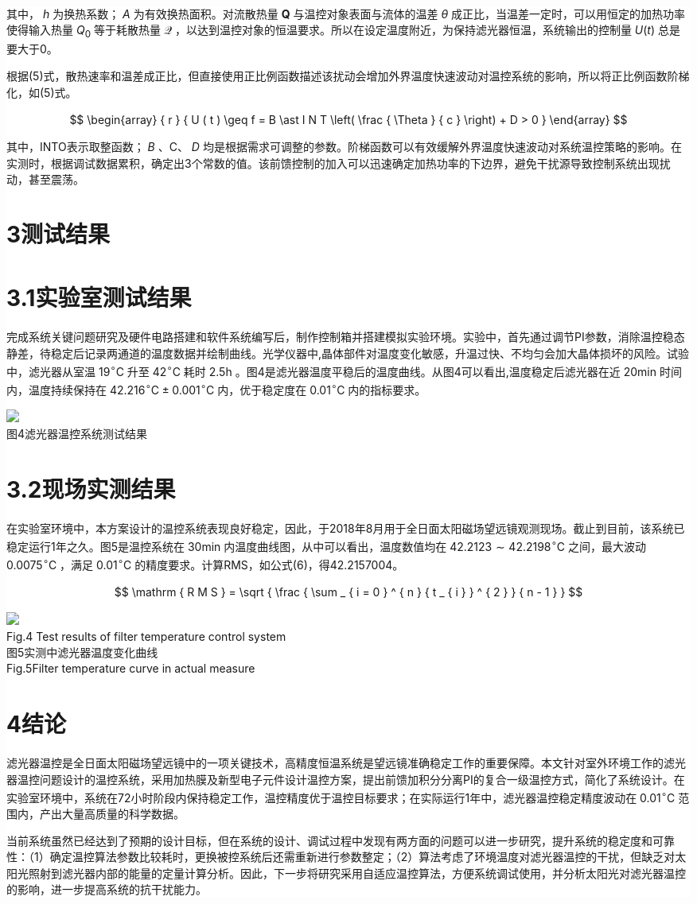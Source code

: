 其中， $h$ 为换热系数； $A$ 为有效换热面积。对流散热量 $\boldsymbol { Q }$ 与温控对象表面与流体的温差 $\theta$ 成正比，当温差一定时，可以用恒定的加热功率使得输入热量 $Q _ { 0 }$ 等于耗散热量 $\boldsymbol { \mathcal { Q } }$ ，以达到温控对象的恒温要求。所以在设定温度附近，为保持滤光器恒温，系统输出的控制量 $U ( t )$ 总是要大于0。

根据(5)式，散热速率和温差成正比，但直接使用正比例函数描述该扰动会增加外界温度快速波动对温控系统的影响，所以将正比例函数阶梯化，如(5)式。

$$
\begin{array} { r } { U ( t ) \geq f = B \ast I N T \left( \frac { \Theta } { c } \right) + D > 0 } \end{array}
$$

其中，INTO表示取整函数； $B$ 、C、 $D$ 均是根据需求可调整的参数。阶梯函数可以有效缓解外界温度快速波动对系统温控策略的影响。在实测时，根据调试数据累积，确定出3个常数的值。该前馈控制的加入可以迅速确定加热功率的下边界，避免干扰源导致控制系统出现扰动，甚至震荡。

# 3测试结果

# 3.1实验室测试结果

完成系统关键问题研究及硬件电路搭建和软件系统编写后，制作控制箱并搭建模拟实验环境。实验中，首先通过调节PI参数，消除温控稳态静差，待稳定后记录两通道的温度数据并绘制曲线。光学仪器中,晶体部件对温度变化敏感，升温过快、不均匀会加大晶体损坏的风险。试验中，滤光器从室温 $1 9 \mathrm { { ^ \circ C } }$ 升至 $4 2 ^ { \circ } \mathrm { C }$ 耗时 $2 . 5 \mathrm { h }$ 。图4是滤光器温度平稳后的温度曲线。从图4可以看出,温度稳定后滤光器在近 $2 0 \mathrm { { m i n } }$ 时间内，温度持续保持在 $4 2 . 2 1 6 ^ { \circ } \mathrm { C } \pm 0 . 0 0 1 ^ { \circ } \mathrm { C }$ 内，优于稳定度在 $0 . 0 1 ^ { \circ } \mathrm { C }$ 内的指标要求。

![](images/35b340bd5192befb7e7754ce2da648a6dbe1b94b79255bc030323bfeb6b19a4f.jpg)  
图4滤光器温控系统测试结果

# 3.2现场实测结果

在实验室环境中，本方案设计的温控系统表现良好稳定，因此，于2018年8月用于全日面太阳磁场望远镜观测现场。截止到目前，该系统已稳定运行1年之久。图5是温控系统在 $3 0 \mathrm { { m i n } }$ 内温度曲线图，从中可以看出，温度数值均在 $4 2 . 2 1 2 3 { \sim } 4 2 . 2 1 9 8 ^ { \circ } \mathrm { C }$ 之间，最大波动 $0 . 0 0 7 5 ^ { \circ } \mathrm { C }$ ，满足 $0 . 0 1 ^ { \circ } \mathrm { C }$ 的精度要求。计算RMS，如公式(6)，得42.2157004。

$$
\mathrm { R M S } = \sqrt { \frac { \sum _ { i = 0 } ^ { n } { t _ { i } } ^ { 2 } } { n - 1 } }
$$

![](images/91a1b24a37f1ac3671ab3f770fc29fa164899e68a7a2031e1381097a3bc3ce03.jpg)  
Fig.4 Test results of filter temperature control system   
图5实测中滤光器温度变化曲线  
Fig.5Filter temperature curve in actual measure

# 4结论

滤光器温控是全日面太阳磁场望远镜中的一项关键技术，高精度恒温系统是望远镜准确稳定工作的重要保障。本文针对室外环境工作的滤光器温控问题设计的温控系统，采用加热膜及新型电子元件设计温控方案，提出前馈加积分分离PI的复合一级温控方式，简化了系统设计。在实验室环境中，系统在72小时阶段内保持稳定工作，温控精度优于温控目标要求；在实际运行1年中，滤光器温控稳定精度波动在 $0 . 0 1 ^ { \circ } \mathrm { C }$ 范围内，产出大量高质量的科学数据。

当前系统虽然已经达到了预期的设计目标，但在系统的设计、调试过程中发现有两方面的问题可以进一步研究，提升系统的稳定度和可靠性：（1）确定温控算法参数比较耗时，更换被控系统后还需重新进行参数整定；（2）算法考虑了环境温度对滤光器温控的干扰，但缺乏对太阳光照射到滤光器内部的能量的定量计算分析。因此，下一步将研究采用自适应温控算法，方便系统调试使用，并分析太阳光对滤光器温控的影响，进一步提高系统的抗干扰能力。

